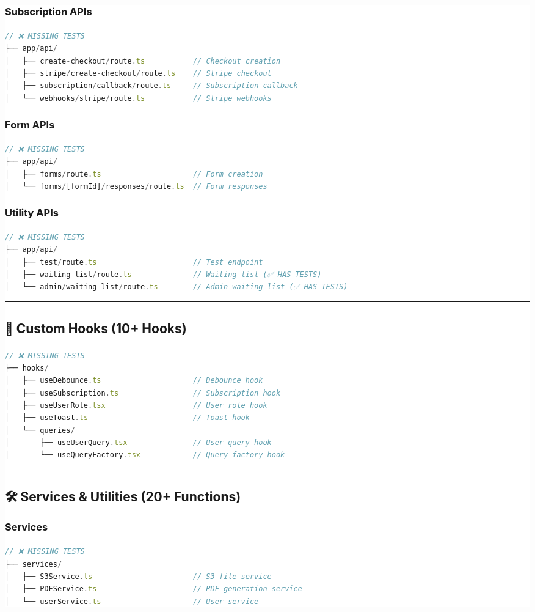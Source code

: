 ### **Subscription APIs**
```typescript
// ❌ MISSING TESTS
├── app/api/
│   ├── create-checkout/route.ts           // Checkout creation
│   ├── stripe/create-checkout/route.ts    // Stripe checkout
│   ├── subscription/callback/route.ts     // Subscription callback
│   └── webhooks/stripe/route.ts           // Stripe webhooks
```

### **Form APIs**
```typescript
// ❌ MISSING TESTS
├── app/api/
│   ├── forms/route.ts                     // Form creation
│   └── forms/[formId]/responses/route.ts  // Form responses
```

### **Utility APIs**
```typescript
// ❌ MISSING TESTS
├── app/api/
│   ├── test/route.ts                      // Test endpoint
│   ├── waiting-list/route.ts              // Waiting list (✅ HAS TESTS)
│   └── admin/waiting-list/route.ts        // Admin waiting list (✅ HAS TESTS)
```

---

## 🎣 **Custom Hooks (10+ Hooks)**

```typescript
// ❌ MISSING TESTS
├── hooks/
│   ├── useDebounce.ts                     // Debounce hook
│   ├── useSubscription.ts                 // Subscription hook
│   ├── useUserRole.tsx                    // User role hook
│   ├── useToast.ts                        // Toast hook
│   └── queries/
│       ├── useUserQuery.tsx               // User query hook
│       └── useQueryFactory.tsx            // Query factory hook
```

---

## 🛠️ **Services & Utilities (20+ Functions)**

### **Services**
```typescript
// ❌ MISSING TESTS
├── services/
│   ├── S3Service.ts                       // S3 file service
│   ├── PDFService.ts                      // PDF generation service
│   └── userService.ts                     // User service
```

